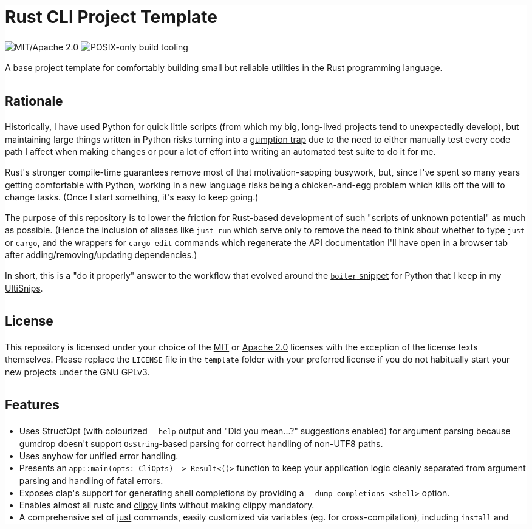 # Rust CLI Project Template

![MIT/Apache 2.0](https://img.shields.io/badge/license-MIT%2FApache_2.0-blue.svg)
![POSIX-only build tooling](https://img.shields.io/badge/dev_platform-POSIX-lightgrey.svg)

A base project template for comfortably building small but reliable utilities in
the [Rust](https://rust-lang.org/) programming language.

## Rationale

Historically, I have used Python for quick little scripts (from which my big,
long-lived projects tend to unexpectedly develop), but maintaining large things
written in Python risks turning into a
[gumption trap](https://en.wikipedia.org/wiki/Gumption_trap) due to the need to
either manually test every code path I affect when making changes or pour a lot
of effort into writing an automated test suite to do it for me.

Rust's stronger compile-time guarantees remove most of that motivation-sapping
busywork, but, since I've spent so many years getting comfortable with Python,
working in a new language risks being a chicken-and-egg problem which kills off
the will to change tasks. (Once I start something, it's easy to keep going.)

The purpose of this repository is to lower the friction for Rust-based
development of such "scripts of unknown potential" as much as possible. (Hence
the inclusion of aliases like `just run` which serve only to remove the need to
think about whether to type `just` or `cargo`, and the wrappers for `cargo-edit`
commands which regenerate the API documentation I'll have open in a browser tab
after adding/removing/updating dependencies.)

In short, this is a "do it properly" answer to the workflow that evolved around
the
[`boiler` snippet](https://gist.github.com/ssokolow/ef59f97673693d717f5096d7987afd2c)
for Python that I keep in my [UltiSnips](https://github.com/SirVer/ultisnips).

## License

This repository is licensed under your choice of the
[MIT](http://opensource.org/licenses/MIT) or
[Apache 2.0](https://www.apache.org/licenses/LICENSE-2.0) licenses with the
exception of the license texts themselves. Please replace the `LICENSE` file in
the `template` folder with your preferred license if you do not habitually start
your new projects under the GNU GPLv3.



## Features

- Uses [StructOpt](https://github.com/TeXitoi/structopt) (with colourized
  `--help` output and "Did you mean...?" suggestions enabled) for argument
  parsing because [gumdrop](https://github.com/murarth/gumdrop) doesn't support
  `OsString`-based parsing for correct handling of
  [non-UTF8 paths](https://en.wikipedia.org/wiki/Mojibake).
- Uses [anyhow](https://github.com/dtolnay/anyhow) for unified error handling.
- Presents an `app::main(opts: CliOpts) -> Result<()>` function to keep your
  application logic cleanly separated from argument parsing and handling of
  fatal errors.
- Exposes clap's support for generating shell completions by providing a
  `--dump-completions <shell>` option.
- Enables almost all rustc and
  [clippy](https://rust-lang.github.io/rust-clippy/current/) lints without
  making clippy mandatory.
- A comprehensive set of [just](https://github.com/casey/just) commands, easily
  customized via variables (eg. for cross-compilation), including `install` and